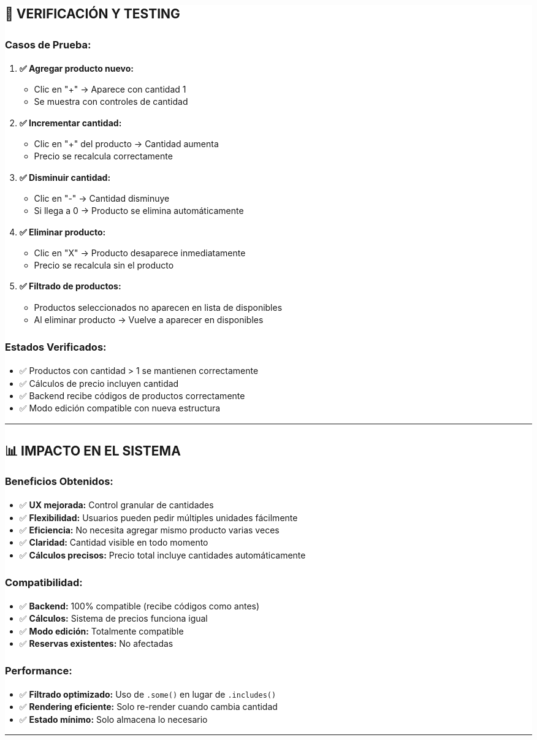 
## 🧪 **VERIFICACIÓN Y TESTING**

### **Casos de Prueba:**

1. **✅ Agregar producto nuevo:**
   - Clic en "+" → Aparece con cantidad 1
   - Se muestra con controles de cantidad

2. **✅ Incrementar cantidad:**
   - Clic en "+" del producto → Cantidad aumenta
   - Precio se recalcula correctamente

3. **✅ Disminuir cantidad:**
   - Clic en "-" → Cantidad disminuye
   - Si llega a 0 → Producto se elimina automáticamente

4. **✅ Eliminar producto:**
   - Clic en "X" → Producto desaparece inmediatamente
   - Precio se recalcula sin el producto

5. **✅ Filtrado de productos:**
   - Productos seleccionados no aparecen en lista de disponibles
   - Al eliminar producto → Vuelve a aparecer en disponibles

### **Estados Verificados:**
- ✅ Productos con cantidad > 1 se mantienen correctamente
- ✅ Cálculos de precio incluyen cantidad
- ✅ Backend recibe códigos de productos correctamente
- ✅ Modo edición compatible con nueva estructura

---

## 📊 **IMPACTO EN EL SISTEMA**

### **Beneficios Obtenidos:**
- ✅ **UX mejorada:** Control granular de cantidades
- ✅ **Flexibilidad:** Usuarios pueden pedir múltiples unidades fácilmente
- ✅ **Eficiencia:** No necesita agregar mismo producto varias veces
- ✅ **Claridad:** Cantidad visible en todo momento
- ✅ **Cálculos precisos:** Precio total incluye cantidades automáticamente

### **Compatibilidad:**
- ✅ **Backend:** 100% compatible (recibe códigos como antes)
- ✅ **Cálculos:** Sistema de precios funciona igual
- ✅ **Modo edición:** Totalmente compatible
- ✅ **Reservas existentes:** No afectadas

### **Performance:**
- ✅ **Filtrado optimizado:** Uso de `.some()` en lugar de `.includes()`
- ✅ **Rendering eficiente:** Solo re-render cuando cambia cantidad
- ✅ **Estado mínimo:** Solo almacena lo necesario

---
